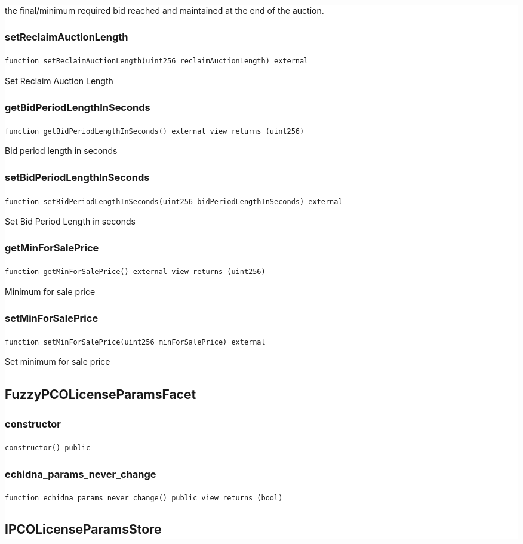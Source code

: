 the final/minimum required bid reached and maintained at the end of the auction.

### setReclaimAuctionLength

```solidity
function setReclaimAuctionLength(uint256 reclaimAuctionLength) external
```

Set Reclaim Auction Length

### getBidPeriodLengthInSeconds

```solidity
function getBidPeriodLengthInSeconds() external view returns (uint256)
```

Bid period length in seconds

### setBidPeriodLengthInSeconds

```solidity
function setBidPeriodLengthInSeconds(uint256 bidPeriodLengthInSeconds) external
```

Set Bid Period Length in seconds

### getMinForSalePrice

```solidity
function getMinForSalePrice() external view returns (uint256)
```

Minimum for sale price

### setMinForSalePrice

```solidity
function setMinForSalePrice(uint256 minForSalePrice) external
```

Set minimum for sale price

## FuzzyPCOLicenseParamsFacet

### constructor

```solidity
constructor() public
```

### echidna_params_never_change

```solidity
function echidna_params_never_change() public view returns (bool)
```

## IPCOLicenseParamsStore
